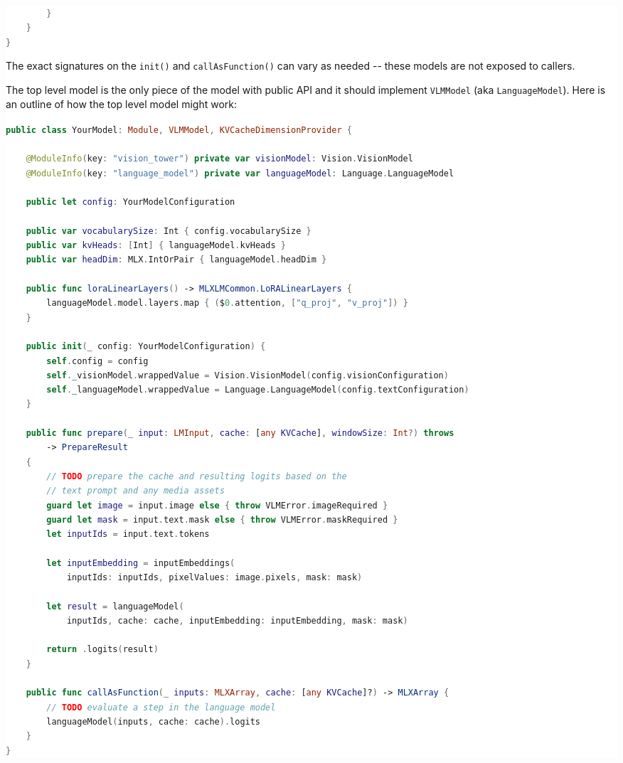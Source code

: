 ```swift
        }
    }
}
```

The exact signatures on the `init()` and `callAsFunction()` can vary as needed --
these models are not exposed to callers.

The top level model is the only piece of the model with public API and it
should implement `VLMModel` (aka `LanguageModel`). Here is an outline of how
the top level model might work:

```swift
public class YourModel: Module, VLMModel, KVCacheDimensionProvider {

    @ModuleInfo(key: "vision_tower") private var visionModel: Vision.VisionModel
    @ModuleInfo(key: "language_model") private var languageModel: Language.LanguageModel

    public let config: YourModelConfiguration

    public var vocabularySize: Int { config.vocabularySize }
    public var kvHeads: [Int] { languageModel.kvHeads }
    public var headDim: MLX.IntOrPair { languageModel.headDim }

    public func loraLinearLayers() -> MLXLMCommon.LoRALinearLayers {
        languageModel.model.layers.map { ($0.attention, ["q_proj", "v_proj"]) }
    }

    public init(_ config: YourModelConfiguration) {
        self.config = config
        self._visionModel.wrappedValue = Vision.VisionModel(config.visionConfiguration)
        self._languageModel.wrappedValue = Language.LanguageModel(config.textConfiguration)
    }

    public func prepare(_ input: LMInput, cache: [any KVCache], windowSize: Int?) throws
        -> PrepareResult
    {
        // TODO prepare the cache and resulting logits based on the
        // text prompt and any media assets
        guard let image = input.image else { throw VLMError.imageRequired }
        guard let mask = input.text.mask else { throw VLMError.maskRequired }
        let inputIds = input.text.tokens

        let inputEmbedding = inputEmbeddings(
            inputIds: inputIds, pixelValues: image.pixels, mask: mask)

        let result = languageModel(
            inputIds, cache: cache, inputEmbedding: inputEmbedding, mask: mask)

        return .logits(result)
    }

    public func callAsFunction(_ inputs: MLXArray, cache: [any KVCache]?) -> MLXArray {
        // TODO evaluate a step in the language model
        languageModel(inputs, cache: cache).logits
    }
}
```
